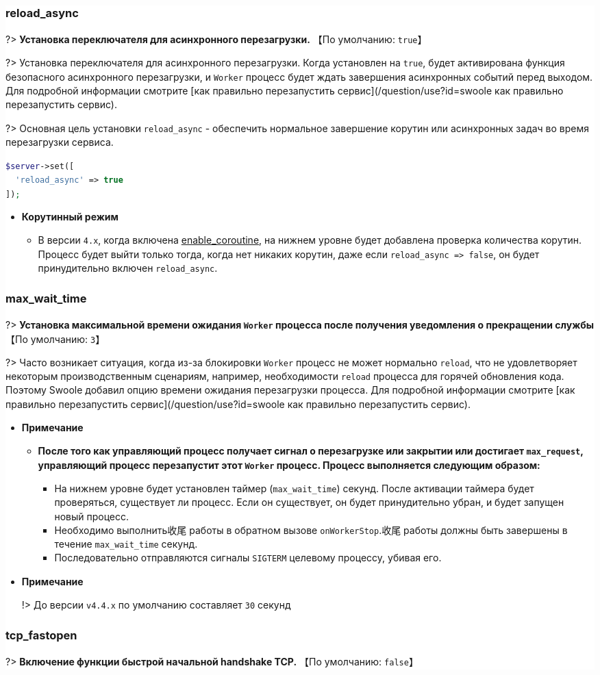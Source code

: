 
### reload_async

?> **Установка переключателя для асинхронного перезагрузки.** 【По умолчанию: `true`】

?> Установка переключателя для асинхронного перезагрузки. Когда установлен на `true`, будет активирована функция безопасного асинхронного перезагрузки, и `Worker` процесс будет ждать завершения асинхронных событий перед выходом. Для подробной информации смотрите [как правильно перезапустить сервис](/question/use?id=swoole как правильно перезапустить сервис).

?> Основная цель установки `reload_async` - обеспечить нормальное завершение корутин или асинхронных задач во время перезагрузки сервиса. 

```php
$server->set([
  'reload_async' => true
]);
```

  * **Корутинный режим**

    * В версии `4.x`, когда включена [enable_coroutine](/server/setting?id=enable_coroutine), на нижнем уровне будет добавлена проверка количества корутин. Процесс будет выйти только тогда, когда нет никаких корутин, даже если `reload_async => false`, он будет принудительно включен `reload_async`.


### max_wait_time

?> **Установка максимальной времени ожидания `Worker` процесса после получения уведомления о прекращении службы**【По умолчанию: `3`】

?> Часто возникает ситуация, когда из-за блокировки `Worker` процесс не может нормально `reload`, что не удовлетворяет некоторым производственным сценариям, например, необходимости `reload` процесса для горячей обновления кода. Поэтому Swoole добавил опцию времени ожидания перезагрузки процесса. Для подробной информации смотрите [как правильно перезапустить сервис](/question/use?id=swoole как правильно перезапустить сервис).

  * **Примечание**

    * **После того как управляющий процесс получает сигнал о перезагрузке или закрытии или достигает `max_request`, управляющий процесс перезапустит этот `Worker` процесс. Процесс выполняется следующим образом:**

      * На нижнем уровне будет установлен таймер (`max_wait_time`) секунд. После активации таймера будет проверяться, существует ли процесс. Если он существует, он будет принудительно убран, и будет запущен новый процесс.
      * Необходимо выполнить收尾 работы в обратном вызове `onWorkerStop`.收尾 работы должны быть завершены в течение `max_wait_time` секунд.
      * Последовательно отправляются сигналы `SIGTERM` целевому процессу, убивая его.

  * **Примечание**

    !> До версии `v4.4.x` по умолчанию составляет `30` секунд


### tcp_fastopen

?> **Включение функции быстрой начальной handshake TCP.** 【По умолчанию: `false`】

